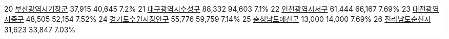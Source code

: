   <tr class="item">
    <td>20</td>
    <td><a href="/apt/부산광역시기장군">부산광역시기장군</a></td>
    <td>37,915</td>
    <td>40,645</td>
    <td>7.2%</td>
  </tr>

  <tr class="item">
    <td>21</td>
    <td><a href="/apt/대구광역시수성구">대구광역시수성구</a></td>
    <td>88,332</td>
    <td>94,603</td>
    <td>7.1%</td>
  </tr>

  <tr class="item">
    <td>22</td>
    <td><a href="/apt/인천광역시서구">인천광역시서구</a></td>
    <td>61,444</td>
    <td>66,167</td>
    <td>7.69%</td>
  </tr>

  <tr class="item">
    <td>23</td>
    <td><a href="/apt/대전광역시중구">대전광역시중구</a></td>
    <td>48,505</td>
    <td>52,154</td>
    <td>7.52%</td>
  </tr>

  <tr class="item">
    <td>24</td>
    <td><a href="/apt/경기도수원시장안구">경기도수원시장안구</a></td>
    <td>55,776</td>
    <td>59,759</td>
    <td>7.14%</td>
  </tr>

  <tr class="item">
    <td>25</td>
    <td><a href="/apt/충청남도예산군">충청남도예산군</a></td>
    <td>13,000</td>
    <td>14,000</td>
    <td>7.69%</td>
  </tr>

  <tr class="item">
    <td>26</td>
    <td><a href="/apt/전라남도순천시">전라남도순천시</a></td>
    <td>31,623</td>
    <td>33,847</td>
    <td>7.03%</td>
  </tr>
